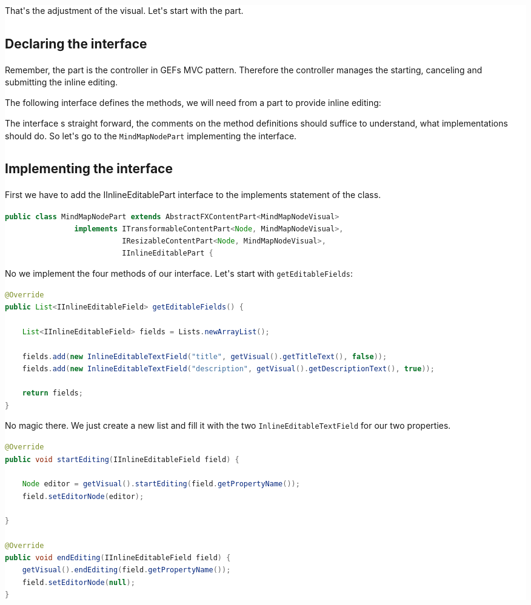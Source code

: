 That's the adjustment of the visual. Let's start with the part.

## Declaring the interface

Remember, the part is the controller in GEFs MVC pattern. Therefore the controller manages the starting, canceling and submitting the inline editing. 

The following interface defines the methods, we will need from a part to provide inline editing:

<script src="http://gist-it.appspot.com/https://github.com/hannesN/gef-mindmap-tutorial/blob/step16_inline_editing/com.itemis.gef.tutorial.mindmap/src/com/itemis/gef/tutorial/mindmap/parts/IInlineEditablePart.java"></script>

The interface s straight forward, the comments on the method definitions should suffice to understand, what implementations should do. So let's go to the `MindMapNodePart` implementing the interface. 

## Implementing the interface

First we have to add the IInlineEditablePart interface to the implements statement of the class.

```java
public class MindMapNodePart extends AbstractFXContentPart<MindMapNodeVisual>
				implements ITransformableContentPart<Node, MindMapNodeVisual>, 
						   IResizableContentPart<Node, MindMapNodeVisual>,
						   IInlineEditablePart {
```

No we implement the four methods of our interface. Let's start with `getEditableFields`:

```java
@Override
public List<IInlineEditableField> getEditableFields() {
	
	List<IInlineEditableField> fields = Lists.newArrayList();
	
	fields.add(new InlineEditableTextField("title", getVisual().getTitleText(), false));
	fields.add(new InlineEditableTextField("description", getVisual().getDescriptionText(), true));
	
	return fields;
}
```

No magic there. We just create a new list and fill it with the two `InlineEditableTextField` for our two properties.

```java
@Override
public void startEditing(IInlineEditableField field) {

	Node editor = getVisual().startEditing(field.getPropertyName());
	field.setEditorNode(editor);

}

@Override
public void endEditing(IInlineEditableField field) {
	getVisual().endEditing(field.getPropertyName());
	field.setEditorNode(null);
}
```
